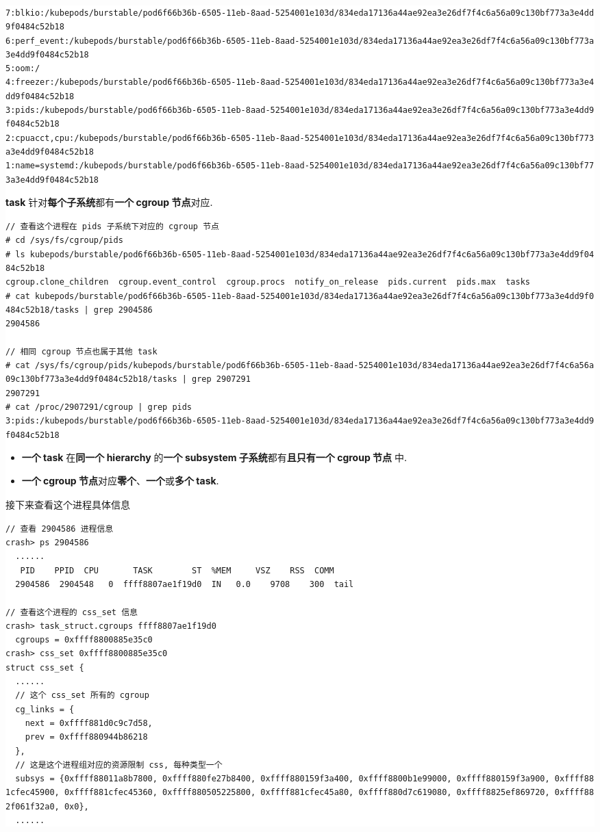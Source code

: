 ```
7:blkio:/kubepods/burstable/pod6f66b36b-6505-11eb-8aad-5254001e103d/834eda17136a44ae92ea3e26df7f4c6a56a09c130bf773a3e4dd9f0484c52b18
6:perf_event:/kubepods/burstable/pod6f66b36b-6505-11eb-8aad-5254001e103d/834eda17136a44ae92ea3e26df7f4c6a56a09c130bf773a3e4dd9f0484c52b18
5:oom:/
4:freezer:/kubepods/burstable/pod6f66b36b-6505-11eb-8aad-5254001e103d/834eda17136a44ae92ea3e26df7f4c6a56a09c130bf773a3e4dd9f0484c52b18
3:pids:/kubepods/burstable/pod6f66b36b-6505-11eb-8aad-5254001e103d/834eda17136a44ae92ea3e26df7f4c6a56a09c130bf773a3e4dd9f0484c52b18
2:cpuacct,cpu:/kubepods/burstable/pod6f66b36b-6505-11eb-8aad-5254001e103d/834eda17136a44ae92ea3e26df7f4c6a56a09c130bf773a3e4dd9f0484c52b18
1:name=systemd:/kubepods/burstable/pod6f66b36b-6505-11eb-8aad-5254001e103d/834eda17136a44ae92ea3e26df7f4c6a56a09c130bf773a3e4dd9f0484c52b18
```

**task** 针对**每个子系统**都有**一个 cgroup 节点**对应.

```
// 查看这个进程在 pids 子系统下对应的 cgroup 节点
# cd /sys/fs/cgroup/pids
# ls kubepods/burstable/pod6f66b36b-6505-11eb-8aad-5254001e103d/834eda17136a44ae92ea3e26df7f4c6a56a09c130bf773a3e4dd9f0484c52b18
cgroup.clone_children  cgroup.event_control  cgroup.procs  notify_on_release  pids.current  pids.max  tasks
# cat kubepods/burstable/pod6f66b36b-6505-11eb-8aad-5254001e103d/834eda17136a44ae92ea3e26df7f4c6a56a09c130bf773a3e4dd9f0484c52b18/tasks | grep 2904586
2904586

// 相同 cgroup 节点也属于其他 task
# cat /sys/fs/cgroup/pids/kubepods/burstable/pod6f66b36b-6505-11eb-8aad-5254001e103d/834eda17136a44ae92ea3e26df7f4c6a56a09c130bf773a3e4dd9f0484c52b18/tasks | grep 2907291
2907291
# cat /proc/2907291/cgroup | grep pids
3:pids:/kubepods/burstable/pod6f66b36b-6505-11eb-8aad-5254001e103d/834eda17136a44ae92ea3e26df7f4c6a56a09c130bf773a3e4dd9f0484c52b18
```

* **一个 task** 在**同一个 hierarchy** 的**一个 subsystem 子系统**都有**且只有一个 cgroup 节点** 中.

* **一个 cgroup 节点**对应**零个**、**一个**或**多个 task**.

接下来查看这个进程具体信息

```
// 查看 2904586 进程信息
crash> ps 2904586
  ......
   PID    PPID  CPU       TASK        ST  %MEM     VSZ    RSS  COMM
  2904586  2904548   0  ffff8807ae1f19d0  IN   0.0    9708    300  tail

// 查看这个进程的 css_set 信息
crash> task_struct.cgroups ffff8807ae1f19d0
  cgroups = 0xffff8800885e35c0
crash> css_set 0xffff8800885e35c0
struct css_set {
  ......
  // 这个 css_set 所有的 cgroup
  cg_links = {
    next = 0xffff881d0c9c7d58,
    prev = 0xffff880944b86218
  },
  // 这是这个进程组对应的资源限制 css, 每种类型一个
  subsys = {0xffff88011a8b7800, 0xffff880fe27b8400, 0xffff880159f3a400, 0xffff8800b1e99000, 0xffff880159f3a900, 0xffff881cfec45900, 0xffff881cfec45360, 0xffff880505225800, 0xffff881cfec45a80, 0xffff880d7c619080, 0xffff8825ef869720, 0xffff882f061f32a0, 0x0},
  ......
```